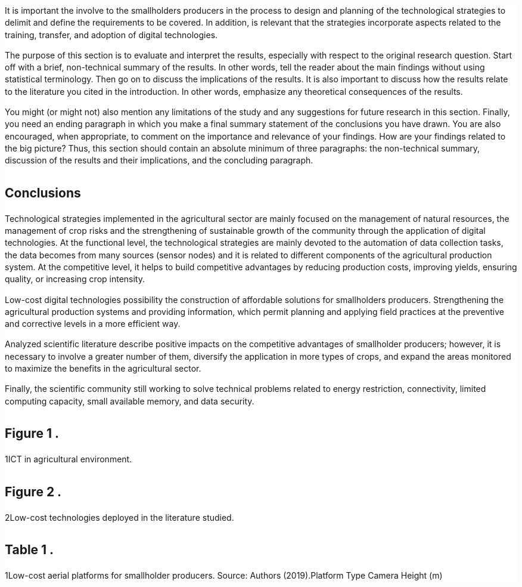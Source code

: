 It is important the involve to the smallholders producers in the process to design and planning of the technological strategies to delimit and define the requirements to be covered. In addition, is relevant that the strategies incorporate aspects related to the training, transfer, and adoption of digital technologies.

The purpose of this section is to evaluate and interpret the results, especially with respect to the original research question. Start off with a brief, non-technical summary of the results. In other words, tell the reader about the main findings without using statistical terminology. Then go on to discuss the implications of the results. It is also important to discuss how the results relate to the literature you cited in the introduction. In other words, emphasize any theoretical consequences of the results.

You might (or might not) also mention any limitations of the study and any suggestions for future research in this section. Finally, you need an ending paragraph in which you make a final summary statement of the conclusions you have drawn. You are also encouraged, when appropriate, to comment on the importance and relevance of your findings. How are your findings related to the big picture? Thus, this section should contain an absolute minimum of three paragraphs: the non-technical summary, discussion of the results and their implications, and the concluding paragraph.


## Conclusions

Technological strategies implemented in the agricultural sector are mainly focused on the management of natural resources, the management of crop risks and the strengthening of sustainable growth of the community through the application of digital technologies. At the functional level, the technological strategies are mainly devoted to the automation of data collection tasks, the data becomes from many sources (sensor nodes) and it is related to different components of the agricultural production system. At the competitive level, it helps to build competitive advantages by reducing production costs, improving yields, ensuring quality, or increasing crop intensity.

Low-cost digital technologies possibility the construction of affordable solutions for smallholders producers. Strengthening the agricultural production systems and providing information, which permit planning and applying field practices at the preventive and corrective levels in a more efficient way.

Analyzed scientific literature describe positive impacts on the competitive advantages of smallholder producers; however, it is necessary to involve a greater number of them, diversify the application in more types of crops, and expand the areas monitored to maximize the benefits in the agricultural sector.

Finally, the scientific community still working to solve technical problems related to energy restriction, connectivity, limited computing capacity, small available memory, and data security.

## Figure 1 .
1ICT in agricultural environment.

## Figure 2 .
2Low-cost technologies deployed in the literature studied.

## Table 1 .
1Low-cost aerial platforms for smallholder producers. Source: Authors (2019).Platform 
Type 
Camera 
Height 
(m) 
